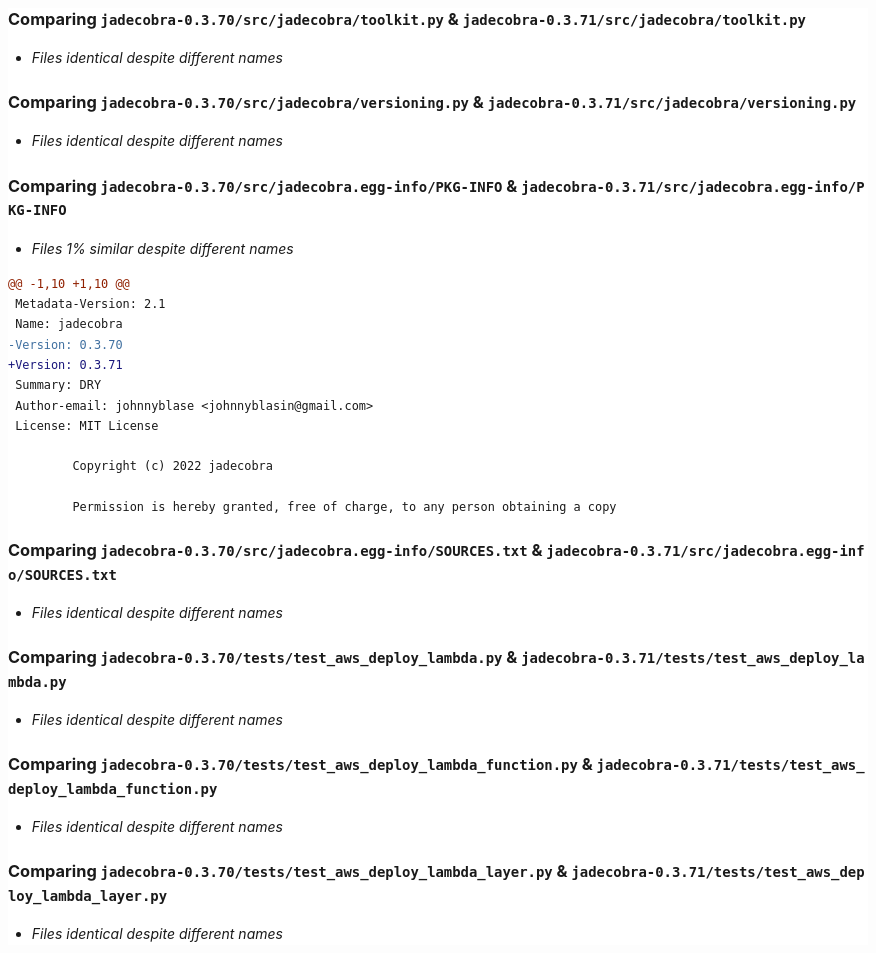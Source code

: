 ### Comparing `jadecobra-0.3.70/src/jadecobra/toolkit.py` & `jadecobra-0.3.71/src/jadecobra/toolkit.py`

 * *Files identical despite different names*

### Comparing `jadecobra-0.3.70/src/jadecobra/versioning.py` & `jadecobra-0.3.71/src/jadecobra/versioning.py`

 * *Files identical despite different names*

### Comparing `jadecobra-0.3.70/src/jadecobra.egg-info/PKG-INFO` & `jadecobra-0.3.71/src/jadecobra.egg-info/PKG-INFO`

 * *Files 1% similar despite different names*

```diff
@@ -1,10 +1,10 @@
 Metadata-Version: 2.1
 Name: jadecobra
-Version: 0.3.70
+Version: 0.3.71
 Summary: DRY
 Author-email: johnnyblase <johnnyblasin@gmail.com>
 License: MIT License
         
         Copyright (c) 2022 jadecobra
         
         Permission is hereby granted, free of charge, to any person obtaining a copy
```

### Comparing `jadecobra-0.3.70/src/jadecobra.egg-info/SOURCES.txt` & `jadecobra-0.3.71/src/jadecobra.egg-info/SOURCES.txt`

 * *Files identical despite different names*

### Comparing `jadecobra-0.3.70/tests/test_aws_deploy_lambda.py` & `jadecobra-0.3.71/tests/test_aws_deploy_lambda.py`

 * *Files identical despite different names*

### Comparing `jadecobra-0.3.70/tests/test_aws_deploy_lambda_function.py` & `jadecobra-0.3.71/tests/test_aws_deploy_lambda_function.py`

 * *Files identical despite different names*

### Comparing `jadecobra-0.3.70/tests/test_aws_deploy_lambda_layer.py` & `jadecobra-0.3.71/tests/test_aws_deploy_lambda_layer.py`

 * *Files identical despite different names*
